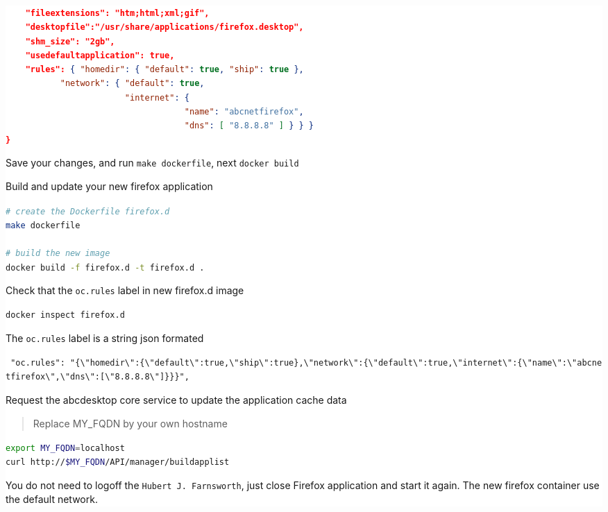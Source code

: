 ```json
    "fileextensions": "htm;html;xml;gif",
    "desktopfile":"/usr/share/applications/firefox.desktop",
    "shm_size": "2gb",
    "usedefaultapplication": true,
    "rules": { "homedir": { "default": true, "ship": true }, 
           "network": { "default": true, 
                        "internet": { 
                        			"name": "abcnetfirefox", 
                        			"dns": [ "8.8.8.8" ] } } }
}
```

Save your changes, and run ```make dockerfile```, next ```docker build```

Build and update your new firefox application

```bash
# create the Dockerfile firefox.d 
make dockerfile

# build the new image
docker build -f firefox.d -t firefox.d .
```

Check that the `oc.rules` label in new firefox.d image 

```bash
docker inspect firefox.d 
```

The `oc.rules` label is a string json formated

```
 "oc.rules": "{\"homedir\":{\"default\":true,\"ship\":true},\"network\":{\"default\":true,\"internet\":{\"name\":\"abcnetfirefox\",\"dns\":[\"8.8.8.8\"]}}}",
```

Request the abcdesktop core service to update the application cache data

> Replace MY_FQDN by your own hostname 

```bash
export MY_FQDN=localhost
curl http://$MY_FQDN/API/manager/buildapplist 
```


You do not need to logoff the `Hubert J. Farnsworth`, just close Firefox application and start it again. The new firefox container use the default network.
